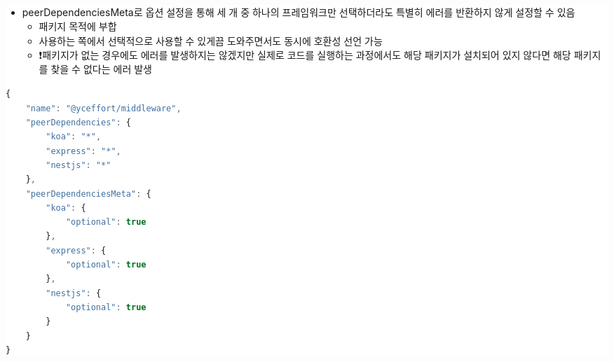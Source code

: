 - peerDependenciesMeta로 옵션 설정을 통해 세 개 중 하나의 프레임워크만 선택하더라도 특별히 에러를 반환하지 않게 설정할 수 있음
  - 패키지 목적에 부합
  - 사용하는 쪽에서 선택적으로 사용할 수 있게끔 도와주면서도 동시에 호환성 선언 가능
  - ❗️패키지가 없는 경우에도 에러를 발생하지는 않겠지만 실제로 코드를 실행하는 과정에서도 해당 패키지가 설치되어 있지 않다면 해당 패키지를 찾을 수 없다는 에러 발생

```jsx
{
	"name": "@yceffort/middleware",
	"peerDependencies": {
		"koa": "*",
		"express": "*",
		"nestjs": "*"
	},
	"peerDependenciesMeta": {
		"koa": {
			"optional": true
		},
		"express": {
			"optional": true
		},
		"nestjs": {
			"optional": true
		}
	}
}
```
